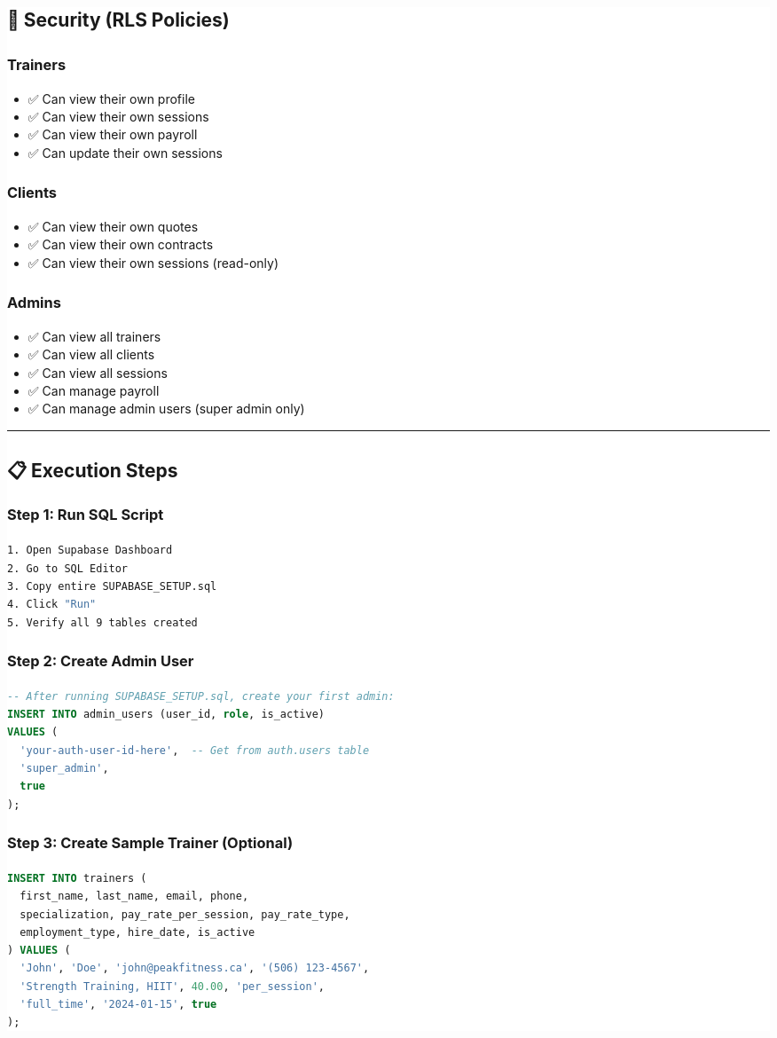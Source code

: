 
## 🔐 Security (RLS Policies)

### **Trainers**
- ✅ Can view their own profile
- ✅ Can view their own sessions
- ✅ Can view their own payroll
- ✅ Can update their own sessions

### **Clients**
- ✅ Can view their own quotes
- ✅ Can view their own contracts
- ✅ Can view their own sessions (read-only)

### **Admins**
- ✅ Can view all trainers
- ✅ Can view all clients
- ✅ Can view all sessions
- ✅ Can manage payroll
- ✅ Can manage admin users (super admin only)

---

## 📋 Execution Steps

### Step 1: Run SQL Script
```bash
1. Open Supabase Dashboard
2. Go to SQL Editor
3. Copy entire SUPABASE_SETUP.sql
4. Click "Run"
5. Verify all 9 tables created
```

### Step 2: Create Admin User
```sql
-- After running SUPABASE_SETUP.sql, create your first admin:
INSERT INTO admin_users (user_id, role, is_active)
VALUES (
  'your-auth-user-id-here',  -- Get from auth.users table
  'super_admin',
  true
);
```

### Step 3: Create Sample Trainer (Optional)
```sql
INSERT INTO trainers (
  first_name, last_name, email, phone,
  specialization, pay_rate_per_session, pay_rate_type,
  employment_type, hire_date, is_active
) VALUES (
  'John', 'Doe', 'john@peakfitness.ca', '(506) 123-4567',
  'Strength Training, HIIT', 40.00, 'per_session',
  'full_time', '2024-01-15', true
);
```
